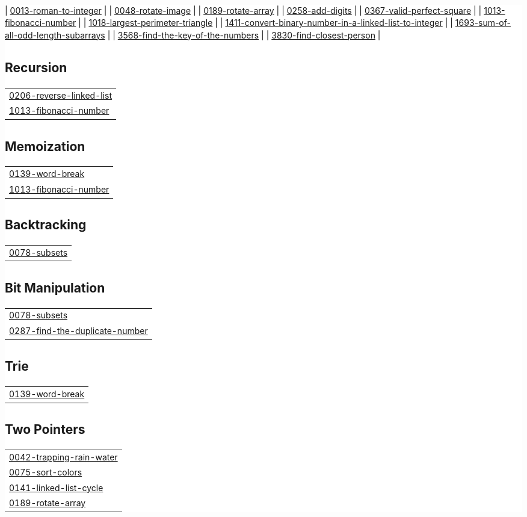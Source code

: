 | [0013-roman-to-integer](https://github.com/YashKhandelwal0705/LeetCode-Solutions/tree/master/0013-roman-to-integer) |
| [0048-rotate-image](https://github.com/YashKhandelwal0705/LeetCode-Solutions/tree/master/0048-rotate-image) |
| [0189-rotate-array](https://github.com/YashKhandelwal0705/LeetCode-Solutions/tree/master/0189-rotate-array) |
| [0258-add-digits](https://github.com/YashKhandelwal0705/LeetCode-Solutions/tree/master/0258-add-digits) |
| [0367-valid-perfect-square](https://github.com/YashKhandelwal0705/LeetCode-Solutions/tree/master/0367-valid-perfect-square) |
| [1013-fibonacci-number](https://github.com/YashKhandelwal0705/LeetCode-Solutions/tree/master/1013-fibonacci-number) |
| [1018-largest-perimeter-triangle](https://github.com/YashKhandelwal0705/LeetCode-Solutions/tree/master/1018-largest-perimeter-triangle) |
| [1411-convert-binary-number-in-a-linked-list-to-integer](https://github.com/YashKhandelwal0705/LeetCode-Solutions/tree/master/1411-convert-binary-number-in-a-linked-list-to-integer) |
| [1693-sum-of-all-odd-length-subarrays](https://github.com/YashKhandelwal0705/LeetCode-Solutions/tree/master/1693-sum-of-all-odd-length-subarrays) |
| [3568-find-the-key-of-the-numbers](https://github.com/YashKhandelwal0705/LeetCode-Solutions/tree/master/3568-find-the-key-of-the-numbers) |
| [3830-find-closest-person](https://github.com/YashKhandelwal0705/LeetCode-Solutions/tree/master/3830-find-closest-person) |
## Recursion
|  |
| ------- |
| [0206-reverse-linked-list](https://github.com/YashKhandelwal0705/LeetCode-Solutions/tree/master/0206-reverse-linked-list) |
| [1013-fibonacci-number](https://github.com/YashKhandelwal0705/LeetCode-Solutions/tree/master/1013-fibonacci-number) |
## Memoization
|  |
| ------- |
| [0139-word-break](https://github.com/YashKhandelwal0705/LeetCode-Solutions/tree/master/0139-word-break) |
| [1013-fibonacci-number](https://github.com/YashKhandelwal0705/LeetCode-Solutions/tree/master/1013-fibonacci-number) |
## Backtracking
|  |
| ------- |
| [0078-subsets](https://github.com/YashKhandelwal0705/LeetCode-Solutions/tree/master/0078-subsets) |
## Bit Manipulation
|  |
| ------- |
| [0078-subsets](https://github.com/YashKhandelwal0705/LeetCode-Solutions/tree/master/0078-subsets) |
| [0287-find-the-duplicate-number](https://github.com/YashKhandelwal0705/LeetCode-Solutions/tree/master/0287-find-the-duplicate-number) |
## Trie
|  |
| ------- |
| [0139-word-break](https://github.com/YashKhandelwal0705/LeetCode-Solutions/tree/master/0139-word-break) |
## Two Pointers
|  |
| ------- |
| [0042-trapping-rain-water](https://github.com/YashKhandelwal0705/LeetCode-Solutions/tree/master/0042-trapping-rain-water) |
| [0075-sort-colors](https://github.com/YashKhandelwal0705/LeetCode-Solutions/tree/master/0075-sort-colors) |
| [0141-linked-list-cycle](https://github.com/YashKhandelwal0705/LeetCode-Solutions/tree/master/0141-linked-list-cycle) |
| [0189-rotate-array](https://github.com/YashKhandelwal0705/LeetCode-Solutions/tree/master/0189-rotate-array) |